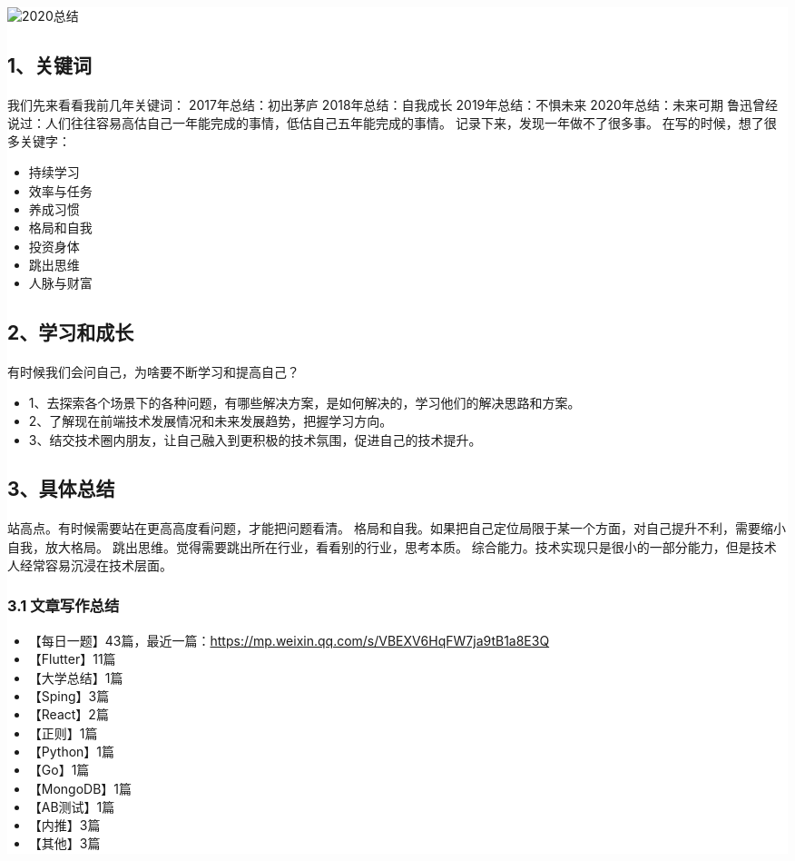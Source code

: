 ![2020总结](https://raw.githubusercontent.com/saucxs/full_stack_knowledge_list/master/article/year-summary/2020summary.jpg)

## 1、关键词

我们先来看看我前几年关键词：
2017年总结：初出茅庐
2018年总结：自我成长
2019年总结：不惧未来
2020年总结：未来可期
鲁迅曾经说过：人们往往容易高估自己一年能完成的事情，低估自己五年能完成的事情。
记录下来，发现一年做不了很多事。
在写的时候，想了很多关键字：

-   持续学习
-   效率与任务
-   养成习惯
-   格局和自我
-   投资身体
-   跳出思维
-   人脉与财富

## 2、学习和成长

有时候我们会问自己，为啥要不断学习和提高自己？

-   1、去探索各个场景下的各种问题，有哪些解决方案，是如何解决的，学习他们的解决思路和方案。
-   2、了解现在前端技术发展情况和未来发展趋势，把握学习方向。
-   3、结交技术圈内朋友，让自己融入到更积极的技术氛围，促进自己的技术提升。

## 3、具体总结

站高点。有时候需要站在更高高度看问题，才能把问题看清。
格局和自我。如果把自己定位局限于某一个方面，对自己提升不利，需要缩小自我，放大格局。
跳出思维。觉得需要跳出所在行业，看看别的行业，思考本质。
综合能力。技术实现只是很小的一部分能力，但是技术人经常容易沉浸在技术层面。

### 3.1 文章写作总结

+ 【每日一题】43篇，最近一篇：https://mp.weixin.qq.com/s/VBEXV6HqFW7ja9tB1a8E3Q
+ 【Flutter】11篇
+ 【大学总结】1篇
+ 【Sping】3篇
+ 【React】2篇
+ 【正则】1篇
+ 【Python】1篇
+ 【Go】1篇
+ 【MongoDB】1篇
+ 【AB测试】1篇
+ 【内推】3篇
+ 【其他】3篇
